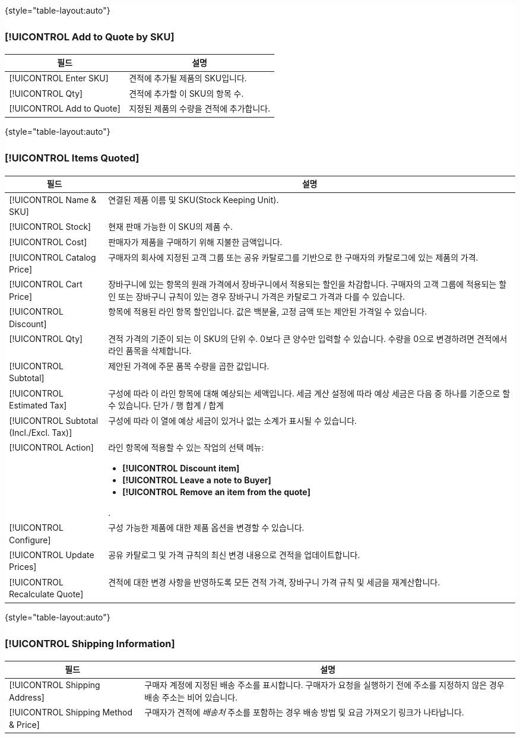 {style="table-layout:auto"}

### [!UICONTROL Add to Quote by SKU]

| 필드 | 설명 |
|---------------------------|-----------------------------------------------------------|
| [!UICONTROL Enter SKU] | 견적에 추가될 제품의 SKU입니다. |
| [!UICONTROL Qty] | 견적에 추가할 이 SKU의 항목 수. |
| [!UICONTROL Add to Quote] | 지정된 제품의 수량을 견적에 추가합니다. |

{style="table-layout:auto"}

### [!UICONTROL Items Quoted]

| 필드 | 설명 |
|-----------------------------------------|---------------------------------------------------------------------------------------------------------------------------------------------------------------------------------------------------------------------------|
| [!UICONTROL Name & SKU] | 연결된 제품 이름 및 SKU(Stock Keeping Unit). |
| [!UICONTROL Stock] | 현재 판매 가능한 이 SKU의 제품 수. |
| [!UICONTROL Cost] | 판매자가 제품을 구매하기 위해 지불한 금액입니다. |
| [!UICONTROL Catalog Price] | 구매자의 회사에 지정된 고객 그룹 또는 공유 카탈로그를 기반으로 한 구매자의 카탈로그에 있는 제품의 가격. |
| [!UICONTROL Cart Price] | 장바구니에 있는 항목의 원래 가격에서 장바구니에서 적용되는 할인을 차감합니다. 구매자의 고객 그룹에 적용되는 할인 또는 장바구니 규칙이 있는 경우 장바구니 가격은 카탈로그 가격과 다를 수 있습니다. |
| [!UICONTROL Discount] | 항목에 적용된 라인 항목 할인입니다. 값은 백분율, 고정 금액 또는 제안된 가격일 수 있습니다. |
| [!UICONTROL Qty] | 견적 가격의 기준이 되는 이 SKU의 단위 수. 0보다 큰 양수만 입력할 수 있습니다. 수량을 0으로 변경하려면 견적에서 라인 품목을 삭제합니다. |
| [!UICONTROL Subtotal] | 제안된 가격에 주문 품목 수량을 곱한 값입니다. |
| [!UICONTROL Estimated Tax] | 구성에 따라 이 라인 항목에 대해 예상되는 세액입니다. 세금 계산 설정에 따라 예상 세금은 다음 중 하나를 기준으로 할 수 있습니다. 단가 / 행 합계 / 합계 |
| [!UICONTROL Subtotal (Incl./Excl. Tax)] | 구성에 따라 이 열에 예상 세금이 있거나 없는 소계가 표시될 수 있습니다. |
| [!UICONTROL Action] | 라인 항목에 적용할 수 있는 작업의 선택 메뉴:<ul><li>**[!UICONTROL Discount item]**</li><li>**[!UICONTROL Leave a note to Buyer]**</li><li>**[!UICONTROL Remove an item from the quote]**</li></ul>. |
| [!UICONTROL Configure] | 구성 가능한 제품에 대한 제품 옵션을 변경할 수 있습니다. |
| [!UICONTROL Update Prices] | 공유 카탈로그 및 가격 규칙의 최신 변경 내용으로 견적을 업데이트합니다. |
| [!UICONTROL Recalculate Quote] | 견적에 대한 변경 사항을 반영하도록 모든 견적 가격, 장바구니 가격 규칙 및 세금을 재계산합니다. |

{style="table-layout:auto"}

### [!UICONTROL Shipping Information]

| 필드 | 설명 |
|--------------------------------------|------------------------------------------------------------------------------------------------------------------------------------------------------------------------------|
| [!UICONTROL Shipping Address] | 구매자 계정에 지정된 배송 주소를 표시합니다. 구매자가 요청을 실행하기 전에 주소를 지정하지 않은 경우 배송 주소는 비어 있습니다. |
| [!UICONTROL Shipping Method & Price] | 구매자가 견적에 _배송처_ 주소를 포함하는 경우 배송 방법 및 요금 가져오기 링크가 나타납니다. |
